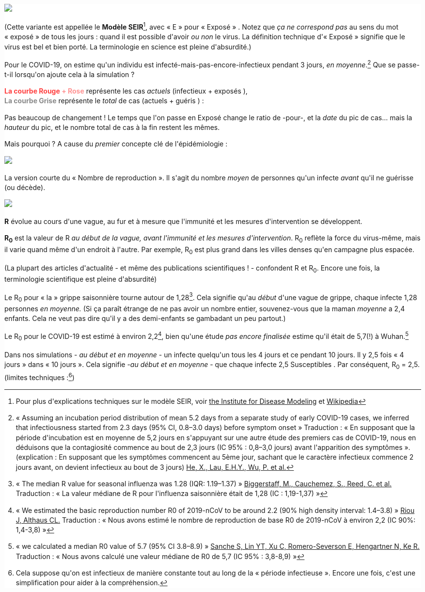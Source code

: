 ![](pics/seir.png)

(Cette variante est appellée le **Modèle SEIR**[^seir], avec « E » pour « Exposé » <span class="nowrap"><icon e></icon>.</span> Notez que *ça ne correspond pas* au sens du mot « exposé » de tous les jours : quand il est possible d'avoir *ou non* le virus. La définition technique d'« Exposé » signifie que le virus est bel et bien porté. La terminologie en science est pleine d'absurdité.)

[^seir]: Pour plus d'explications techniques sur le modèle SEIR, voir [the Institute for Disease Modeling](https://www.idmod.org/docs/hiv/model-seir.html) et [Wikipedia](https://fr.wikipedia.org/wiki/Mod%C3%A8les_compartimentaux_en_%C3%A9pid%C3%A9miologie)

Pour le COVID-19, on estime qu'un individu est infecté-mais-pas-encore-infectieux <icon e></icon> pendant 3 jours, *en moyenne*.[^latent] Que se passe-t-il lorsqu'on ajoute cela à la simulation ?

[^latent]: « Assuming an incubation period distribution of mean 5.2 days from a separate study of early COVID-19 cases, we inferred that infectiousness started from 2.3 days (95% CI, 0.8–3.0 days) before symptom onset » Traduction : « En supposant que la période d'incubation est en moyenne de 5,2 jours en s'appuyant sur une autre étude des premiers cas de COVID-19, nous en déduisons que la contagiosité commence au bout de 2,3 jours (IC 95% : 0,8–3,0 jours) avant l'apparition des symptômes ». (explication : En supposant que les symptômes commencent au 5ème jour, sachant que le caractère infectieux commence 2 jours avant, on devient infectieux au bout de 3 jours) [He, X., Lau, E.H.Y., Wu, P. et al.](https://www.nature.com/articles/s41591-020-0869-5)

<b style='color:#ff4040'>La courbe Rouge <b style='color:#FF9393'>+ Rose</b></b> représente les cas *actuels* (infectieux <icon i></icon> + exposés <span class="nowrap"><icon e></icon>),</span>    
<b style='color:#888'>La courbe Grise</b> représente le *total* de cas (actuels <icon i></icon> <icon e></icon> + guéris <span class="nowrap"><icon r></icon>) :</span>

<div class="sim">
		<iframe src="sim?stage=epi-5" width="800" height="540"></iframe>
</div>

Pas beaucoup de changement ! Le temps que l'on passe en Exposé <icon e></icon> change le ratio de <span class="nowrap"><icon e></icon>-pour-<icon i></icon>,</span> et la *date* du pic de cas... mais la *hauteur* du pic, et le nombre total de cas à la fin restent les mêmes.

Mais pourquoi ? A cause du *premier* concepte clé de l'épidémiologie :

![](pics/r.png)

La version courte du « Nombre de reproduction ». Il s'agit du nombre *moyen* de personnes qu'un <span class="nowrap"><icon i></icon></span> infecte *avant* qu'il ne guérisse (ou décède).

![](pics/r2.png)

**R** évolue au cours d'une vague, au fur et à mesure que l'immunité et les mesures d'intervention se développent.

**R<sub>0</sub>** est la valeur de R *au début de la vague, avant l'immunité et les mesures d'intervention*. R<sub>0</sub> reflète la force du virus-même, mais il varie quand même d'un endroit à l'autre. Par exemple, R<sub>0</sub> est plus grand dans les villes denses qu'en campagne plus espacée.

(La plupart des articles d'actualité - et même des publications scientifiques ! - confondent R et R<sub>0</sub>. Encore une fois, la terminologie scientifique est pleine d'absurdité)

Le R<sub>0</sub> pour « la » grippe saisonnière tourne autour de 1,28[^r0_flu]. Cela signifie qu'au *début* d'une vague de grippe, chaque <icon i></icon> infecte 1,28 personnes *en moyenne.* (Si ça paraît étrange de ne pas avoir un nombre entier, souvenez-vous que la maman *moyenne* a 2,4 enfants. Cela ne veut pas dire qu'il y a des demi-enfants se gambadant un peu partout.)

[^r0_flu]: « The median R value for seasonal influenza was 1.28 (IQR: 1.19–1.37) » [Biggerstaff, M., Cauchemez, S., Reed, C. et al.](https://bmcinfectdis.biomedcentral.com/articles/10.1186/1471-2334-14-480) Traduction : « La valeur médiane de R pour l'influenza saisonnière était de 1,28 (IC : 1,19-1,37) »

Le R<sub>0</sub> pour le COVID-19 est estimé à environ 2,2[^r0_covid], bien qu'une étude *pas encore finalisée* estime qu'il était de 5,7(!) à Wuhan.[^r0_wuhan]

[^r0_covid]: « We estimated the basic reproduction number R0 of 2019-nCoV to be around 2.2 (90% high density interval: 1.4–3.8) » [Riou J, Althaus CL.](https://www.ncbi.nlm.nih.gov/pmc/articles/PMC7001239/) Traduction : « Nous avons estimé le nombre de reproduction de base R0 de 2019-nCoV à environ 2,2 (IC 90%: 1,4-3,8) »

[^r0_wuhan]: « we calculated a median R0 value of 5.7 (95% CI 3.8–8.9) » [Sanche S, Lin YT, Xu C, Romero-Severson E, Hengartner N, Ke R.](https://wwwnc.cdc.gov/eid/article/26/7/20-0282_article) Traduction : « Nous avons calculé une valeur médiane de R0 de 5,7 (IC 95% : 3,8-8,9) »


Dans nos simulations - *au début et en moyenne* - un <icon i></icon> infecte quelqu'un tous les 4 jours et ce pendant 10 jours. Il y 2,5 fois « 4 jours » dans « 10 jours ». Cela signifie -*au début et en moyenne* - que chaque <icon i></icon> infecte 2,5 Susceptibles <span class="nowrap"><icon s></icon>.</span> Par conséquent, R<sub>0</sub> = 2,5. (limites techniques :[^r0_caveats_sim])


[^timestamp]: Ces notes contiendront des sources, des liens et des commentaires bonus comme celui-ci !
[^serial_interval]: « The mean [serial] interval was 3.96 days (95% CI 3.53–4.39 days). » [Du Z, Xu X, Wu Y, Wang L, Cowling BJ, Ancel Meyers L](https://wwwnc.cdc.gov/eid/article/26/6/20-0357_article) Traduction : « L'intervalle [sériel] moyen était de 3,96 jours (IC 95% : 3,53–4,39 jours) ». (Attention : les pré-publications ne sont pas considérées comme des versions finales)
[^caveats]: **Attention : toutes ses simulations sont très simplificatrices, à des fins éducatives.**
[^infectiousness]: « The median communicable period \[...\] was 9.5 days. » [Hu, Z., Song, C., Xu, C. et al](https://link.springer.com/article/10.1007/s11427-020-1661-4) Traduction : « La période de contagiosité médiane \[...\] était de 9,5 jours. ». Oui, nous savons qu'une « médiane » n'est pas la même chose qu'une « moyenne ». C'est suffisamment proche pour notre explication simplifiée.
[^sir]: Pour plus d'explications techniques sur le modèle SIR, voir [the Institute for Disease Modeling](https://www.idmod.org/docs/hiv/model-sir.html#) et [Wikipedia](https://fr.wikipedia.org/wiki/Mod%C3%A8les_compartimentaux_en_%C3%A9pid%C3%A9miologie)
[^r0_caveats_sim]: Cela suppose qu'on est infectieux de manière constante tout au long de la « période infectieuse ». Encore une fois, c'est une simplification pour aider à la compréhension.
[^exact_formula]: Gardez en tête que R = R<sub>0</sub> * le taux des transmissions encore possibles. Souvenez-vous aussi que le taux des transmissions possibles = 1 - le taux des transmissions *empêchées*.
[^icu_covid]: « Percentage of COVID-19 cases in the United States from February 12 to March 16, 2020 that required intensive care unit (ICU) admission, by age group »](https://www.statista.com/statistics/1105420/covid-icu-admission-rates-us-by-age-group/).Traduction : « Pourcentage de cas de COVID-19 aux États-Unis du 12 février au 26 mars 2020 nécéssitant une admission en unité de soins intesifs, par groupe d'âge ». Entre 4,9% et 11,5% de *tous* les cas de COVID-19 ont eu besoin de soins intensifs. En choisissant généreusement l'estimation basse, cela nous fait 5%, soit 1 sur 20. Notez que cette proportion est propre à la pyramide des âges de ce pays. Elle sera plus haute dans les pays avec une population âgée et plus basse dans les pays avec une population jeune.
[^icu_us]: « Number of ICU beds = 96,596 ». De [the Society of Critical Care Medicine](https://sccm.org/Blog/March-2020/United-States-Resource-Availability-for-COVID-19). Tradution : « Nombre de lits en unité de soins intensifs = 96'596 » La population des États-Unis était de 328'200'000 en 2019. 96'596 sur 328'200'000 environ 1 sur 3400.
[^yong]: « He says that the actual goal is the same as that of other countries: flatten the curve by staggering the onset of infections. As a consequence, the nation may achieve herd immunity; it’s a side effect, not an aim. [...] The government’s actual coronavirus action plan, available online, doesn’t mention herd immunity at all. »
[^handwashing]: « All eight eligible studies reported that handwashing lowered risks of respiratory infection, with risk reductions ranging from 6% to 44% [pooled value 24% (95% CI 6–40%)]. » [Rabie, T. and Curtis, V.](https://onlinelibrary.wiley.com/doi/full/10.1111/j.1365-3156.2006.01568.x) Traduction : « Les huit études valables ont rapporté que le lavage des mains réduisait le risque d'infections respiratoires, avec une réduction des risques allant de 6% à 44% [valeur moyenne 24% (IC 95% : 6-40%)]. » Note : Par simplicité, la valeur a été arrondie à 25% dans les simulations. On notera que, comme le pointe cette méta-analyse, la qualité des études sur le lavage des main (du moins dans les pays riches) est exécrable.
[^london]: « We found a 73% reduction in the average daily number of contacts observed per participant. This would be sufficient to reduce R0 from a value from 2.6 before the lockdown to 0.62 (0.37 - 0.89) during the lockdown ».  [Jarvis and Zandvoort et al](https://cmmid.github.io/topics/covid19/comix-impact-of-physical-distance-measures-on-transmission-in-the-UK.html) Traduction : « Nous avons trouvé une réduction de 73% du nombre de contacts journaliers observés par participant. Cela serait suffisant pour réduire R0 de 2,6 avant le confinement à 0,62 (IC 0,37 - 0,89) pendant le confinement ». Pour faire simple, le taux a été arrondi à 70% dans les simulations.
[^log_caveat]: Cette distortion disparaîtrait si R était représenté dans une échelle logarithmique... Mais dans ce cas il faudrait aussi expliquer le concept d'*échelle logarithmique.*
[^lockdown_harvard]: « Absent other interventions, a key metric for the success of social distancing is whether critical care capacities are exceeded. To avoid this, prolonged or intermittent social distancing may be necessary into 2022. » [Kissler and Tedijanto et al](https://science.sciencemag.org/content/early/2020/04/14/science.abb5793) Traduction : « Sans autres interventions, un indicateur clé du succès de la distanciation sociale est si oui ou non les soins intensifs sont saturés. Pour éviter cela, une distanciation sociale prolongée ou intermittente pourrait être nécessaire jusqu'en 2022. »
[^loneliness]: Voir la [Figure 6 de Holt-Lunstad & Smith 2010](https://journals.sagepub.com/doi/abs/10.1177/1745691614568352). Bien sûr, grosse mise en garde : ils ont trouvé une *corrélation*. Mais à moins que vous ne vouliez imposer aléatoirement à des gens d'être solitaires pour toute leur vie, des indices observationnels sont tout ce que vous pourrez avoir.
[^timeline]: **3 days on average to infectiousness :** « Assuming an incubation period distribution of mean 5.2 days from a separate study of early COVID-19 cases, we inferred that infectiousness started from 2.3 days (95% CI, 0.8–3.0 days) before symptom onset » (translation: Assuming symptoms start at 5 days, infectiousness starts 2 days before = Infectiousness starts at 3 days) [He, X., Lau, E.H.Y., Wu, P. et al.](https://www.nature.com/articles/s41591-020-0869-5) Traduction : **3 jours en moyenne jusqu'à l'infectiosité :** « En supposant que la période d'incubation est en moyenne de 5,2 jours en s'appuyant sur une autre étude des premiers cas de COVID-19, nous en déduisons que la contagiosité commence au bout de 2,3 jours (IC 95% : 0,8–3,0 jours) avant l'apparition des symptômes » (explication : En supposant que les symptômes commencent au 5ème jour, sachant que le caractère infectieux commence 2 jours avant, on devient infectieux au bout de 3 jours)<br>**4 days on average to infecting someone else:** « The mean [serial] interval was 3.96 days (95% CI 3.53–4.39 days) » [Du Z, Xu X, Wu Y, Wang L, Cowling BJ, Ancel Meyers L](https://wwwnc.cdc.gov/eid/article/26/6/20-0357_article) Traduction : **4 jours en moyenne pour infecter quelqu'un d'autre :** « L'intervalle [sériel] moyen était de 3,96 jours (IC 95% : 3,53–4,39 jours) »<br>**5 days on average to feeling symptoms:** « The median incubation period was estimated to be 5.1 days (95% CI, 4.5 to 5.8 days) » [Lauer SA, Grantz KH, Bi Q, et al](https://annals.org/AIM/FULLARTICLE/2762808/INCUBATION-PERIOD-CORONAVIRUS-DISEASE-2019-COVID-19-FROM-PUBLICLY-REPORTED) Traduction : **5 jours en moyenne pour ressentir des symptômes :** « La période d'incubation médiane a été estimée à 5,1 jours (IC 95%, 4,5 à 5,8 jours) »
[^pre_symp]: « We estimated that 44% (95% confidence interval, 25–69%) of secondary cases were infected during the index cases’ presymptomatic stage » [He, X., Lau, E.H.Y., Wu, P. et al](https://www.nature.com/articles/s41591-020-0869-5) Traduction : « Nous avons estimé que 44% (IC 95%, 25–69%) des cas secondaires avaient été infectés pendant l'étape présymptomatique des cas index »
[^ebola]: “Contact tracing was a critical intervention in Liberia and represented one of the largest contact tracing efforts during an epidemic in history.” [Swanson KC, Altare C, Wesseh CS, et al.](https://www.ncbi.nlm.nih.gov/pmc/articles/PMC6152989/) Traduction : « Le traçage des contacts a été une intervention critique au Liberia et a représenté un des plus grands efforts de traçage de contacts de l'Histoire. »
[^tcn]: [Temporary Contact Numbers, un protocole de traçage de contact décentralisé, respectueux de la vie privée](https://github.com/TCNCoalition/TCN#tcn-protocol)
[^pact]: [PACT: Private Automated Contact Tracing](https://pact.mit.edu/)
[^gapple]: [Apple et Google collaborent sur une technologies de traçage de contact pour le COVID-19](https://www.apple.com/ca/newsroom/2020/04/apple-and-google-partner-on-covid-19-contact-tracing-technology/). Notez qu'ils ne font pas les applis *eux-mêmes*, ils créent juste les systèmes qui vont *permettre* ces applis.
[^rant]: Beaucoup de journaux — et franchement, beaucoup d'articles de recherche — n'ont pas fait la distinction entre « les cas qui ne montrent pas de symptômes quand on les a testés » (pré-symptomatique) et « les cas qui n'ont *jamais* montré de symptômes » (vrai asymptomatique). La seule manière de faire la différence est de suivre les cas par la suite.
[^oxford]: De la même étude d'Oxford qui a recommandé en premier de combattre le COVID-19 avec des applis : [Luca Ferretti & Chris Wymant et al](https://science.sciencemag.org/content/early/2020/04/09/science.abb6936/tab-figures-data) Regardez la Figure 2. En présumant que R<sub>0</sub> = 2,0, ils ont trouvé que :<br><ul><li>Les symptomatiques contribuent R = 0,8 (40%)</li><li>Les pré-symptomatiques contribuent R = 0,9 (45%)</li><li>Les asymptomatiques contribuent R = 0,1 (5%, quoique leur modèle a de l'incertitude et cela pourrait être bien plus bas)</li><li>Les trucs environnementaux comme les poignées de porte contribuent R = 0,2 (10%)</li></ul>Et ajoutez les contacts pré- et a-symptomatiques (45% et 5%) et vous obtenez 50% de R !
[^incoming]: « None of these surgical masks exhibited adequate filter performance and facial fit characteristics to be considered respiratory protection devices. » [Tara Oberg & Lisa M. Brosseau](https://www.sciencedirect.com/science/article/pii/S0196655307007742) Traduction : « Aucun des masques chirurgicaux n'a présenté des performances de filtrage et des caractéristiques d'ajustement facial suffisantes pour être considéré comme un dispositif de protection respiratoire. »
[^outgoing]: « The overall 3.4 fold reduction [70% reduction] in aerosol copy numbers we observed combined with a nearly complete elimination of large droplet spray demonstrated by Johnson et al. suggests that surgical masks worn by infected persons could have a clinically significant impact on transmission. » [Milton DK, Fabian MP, Cowling BJ, Grantham ML, McDevitt JJ](https://www.ncbi.nlm.nih.gov/pmc/articles/PMC3591312/) Traduction : « La réduction globale de 3,4 fois (70% de réduction) du nombre de particules en suspension dans l'air que nous avons observées, combinée à l'élimination quasi totale des projections des grosses goutelettes démontrée par Johnson et al. suggère que le port du masque par les personnes infectées pourrait avoir un impact cliniquement significatif sur la transmission. »
[^homemade]: [Davies, A., Thompson, K., Giri, K., Kafatos, G., Walker, J., & Bennett, A](https://www.cambridge.org/core/journals/disaster-medicine-and-public-health-preparedness/article/testing-the-efficacy-of-homemade-masks-would-they-protect-in-an-influenza-pandemic/0921A05A69A9419C862FA2F35F819D55) Voir Table 1 : un T-shirt en coton a environ deux tiers de l'efficacité de filtration d'un masque chirurgical, pour les deux aérosols bactériens qu'ils ont testés.
[^replication]: Tout véritable scientifique qui lit cette dernière phrase est probalement plié de rire. Voir : [p-hacking](https://fr.wikipedia.org/wiki/Data_dredging), [crise de la reproductibilité](https://fr.wikipedia.org/wiki/Crise_de_la_reproductibilit%C3%A9))
[^precautionary]: « It is time to apply the precautionary principle » [Trisha Greenhalgh et al \[PDF\]](https://www.bmj.com/content/bmj/369/bmj.m1435.full.pdf) Traduction : « Il est temps d'appliquer le principe de précaution. »
[^mask_args]: **« Nous devons garder les provisions pour les hôpitaux. »** *Absolument d'accord.* Mais c'est plus un argument en faveur de l'augmentation de la production, pas du rationnement. En attendant, nous pouvons faire des masques en tissu.
[^heat]: « One-degree Celsius increase in temperature [...] lower[s] R by 0.0225 » and « The average R-value of these 100 cities is 1.83 ». 0.0225 ÷ 1.83 = ~1.2%. [Wang, Jingyuan and Tang, Ke and Feng, Kai and Lv, Weifeng](https://papers.ssrn.com/sol3/Papers.cfm?abstract_id=3551767) Traduction : « Une augmentation de température d'un degré Celsius [...] diminue R de 0,0225 » et « La valeur moyenne de R dans ces 100 villes est de 1,83. » 0,0225 ÷ 1,83 = ~1,2%.
[^SARS immunity]: « SARS-specific antibodies were maintained for an average of 2 years [...] Thus, SARS patients might be susceptible to reinfection ≥3 years after initial exposure. » [Wu LP, Wang NC, Chang YH, et al.](https://www.ncbi.nlm.nih.gov/pmc/articles/PMC2851497/) Traduction : « Les anticorps spécifiques au SARS sont maintenus en moyenne 2 ans [...] En conséquence, les patients du SARS pourraient être susceptibles d'être réinfectés ≥3 ans après l'exposition initiale. » « Malheureusement », on ne saura jamais combien de temps l'immunité au SARS dure réellement, puisqu'il a été éradiqué très rapidement.
[^cold immunity]: « We found no significant difference between the probability of testing positive at least once and the probability of a recurrence for the beta-coronaviruses HKU1 and OC43 at 34 weeks after enrollment/first infection. » [Marta Galanti & Jeffrey Shaman (PDF)](http://www.columbia.edu/~jls106/galanti_shaman_ms_supp.pdf) Traduction : « Nous n'avons trouvé aucune différence significative entre la probabilité d'être testé positif au moins une fois et la probabilité d'une récurrence du beta-corronavirus HKU1 et OC43 34 semaines après l'exposition/la première infection. »
[^unclear]: « Once a person fights off a virus, viral particles tend to linger for some time. These cannot cause infections, but they can trigger a positive test. » [from STAT News by Andrew Joseph](https://www.statnews.com/2020/04/20/everything-we-know-about-coronavirus-immunity-and-antibodies-and-plenty-we-still-dont/) Traduction : « Une fois qu'une personne combat un virus, des particules virales tendent à subsister quelques temps. Cela ne peut causer une infection, mais cela peut provoquer un test positif. »
[^monkeys]: De [Bao et al.](https://www.biorxiv.org/content/10.1101/2020.03.13.990226v1.abstract) *Attention : Cet article est une pré-publication et n'a pas (encore) été vérifiée par une relecture par les pairs.* Aussi, pour le souligner : ils ont seulement testé la ré-infection 28 jours plus tard.
[^vax_enough]: « If a coronavirus vaccine arrives, can the world make enough? » [by Roxanne Khamsi, on Nature](https://www.nature.com/articles/d41586-020-01063-8) Traduction : « Si un vaccin de coronavirus arrive, le monde peut-il en produire assez ? »
[^vax_safe]: « Don’t rush to deploy COVID-19 vaccines and drugs without sufficient safety guarantees » [by Shibo Jiang, on Nature](https://www.nature.com/articles/d41586-020-00751-9) Traduction : « Ne bâclez pas le deployement de médicaments et de vaccins du COVID-19 sans garanties de sécurité suffisantes »
[^dry_land]: La métaphore de la terre ferme [de Marc Lipsitch & Yonatan Grad, sur STAT News](https://www.statnews.com/2020/04/01/navigating-covid-19-pandemic/)